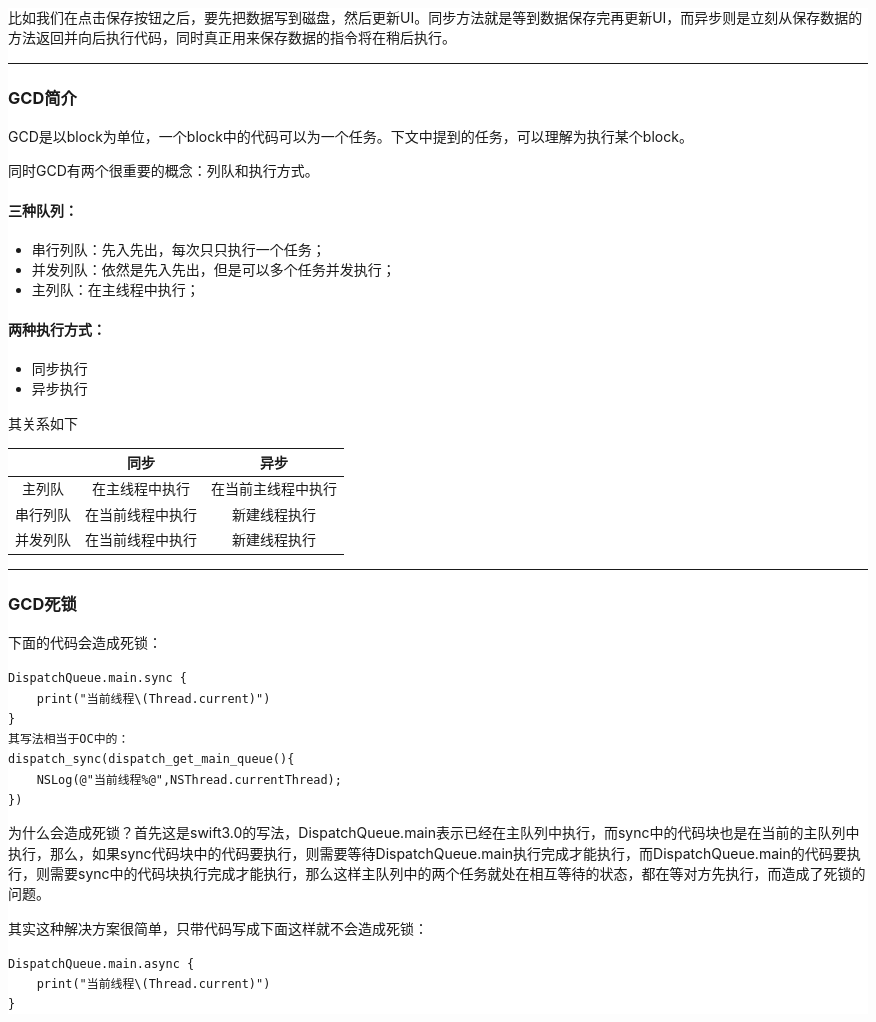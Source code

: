 比如我们在点击保存按钮之后，要先把数据写到磁盘，然后更新UI。同步方法就是等到数据保存完再更新UI，而异步则是立刻从保存数据的方法返回并向后执行代码，同时真正用来保存数据的指令将在稍后执行。

---

### GCD简介

GCD是以block为单位，一个block中的代码可以为一个任务。下文中提到的任务，可以理解为执行某个block。

同时GCD有两个很重要的概念：列队和执行方式。

#### 三种队列：

* 串行列队：先入先出，每次只只执行一个任务；
* 并发列队：依然是先入先出，但是可以多个任务并发执行；
* 主列队：在主线程中执行；

#### 两种执行方式：

* 同步执行
* 异步执行

其关系如下

|  | 同步 | 异步 |
| :---: | :---: | :---: |
| 主列队 | 在主线程中执行 | 在当前主线程中执行 |
| 串行列队 | 在当前线程中执行 | 新建线程执行 |
| 并发列队 | 在当前线程中执行 | 新建线程执行 |

---

### GCD死锁

下面的代码会造成死锁：

```
DispatchQueue.main.sync {
    print("当前线程\(Thread.current)")
}
其写法相当于OC中的：
dispatch_sync(dispatch_get_main_queue(){
    NSLog(@"当前线程%@",NSThread.currentThread);
})
```

为什么会造成死锁？首先这是swift3.0的写法，DispatchQueue.main表示已经在主队列中执行，而sync中的代码块也是在当前的主队列中执行，那么，如果sync代码块中的代码要执行，则需要等待DispatchQueue.main执行完成才能执行，而DispatchQueue.main的代码要执行，则需要sync中的代码块执行完成才能执行，那么这样主队列中的两个任务就处在相互等待的状态，都在等对方先执行，而造成了死锁的问题。

其实这种解决方案很简单，只带代码写成下面这样就不会造成死锁：

```
DispatchQueue.main.async {
    print("当前线程\(Thread.current)")
}
```
